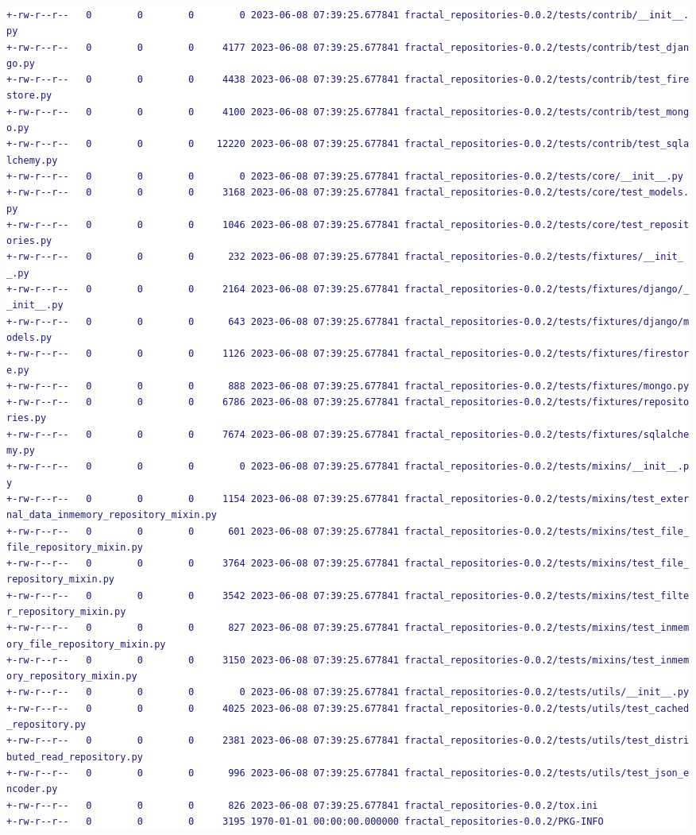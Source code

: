 ```diff
+-rw-r--r--   0        0        0        0 2023-06-08 07:39:25.677841 fractal_repositories-0.0.2/tests/contrib/__init__.py
+-rw-r--r--   0        0        0     4177 2023-06-08 07:39:25.677841 fractal_repositories-0.0.2/tests/contrib/test_django.py
+-rw-r--r--   0        0        0     4438 2023-06-08 07:39:25.677841 fractal_repositories-0.0.2/tests/contrib/test_firestore.py
+-rw-r--r--   0        0        0     4100 2023-06-08 07:39:25.677841 fractal_repositories-0.0.2/tests/contrib/test_mongo.py
+-rw-r--r--   0        0        0    12220 2023-06-08 07:39:25.677841 fractal_repositories-0.0.2/tests/contrib/test_sqlalchemy.py
+-rw-r--r--   0        0        0        0 2023-06-08 07:39:25.677841 fractal_repositories-0.0.2/tests/core/__init__.py
+-rw-r--r--   0        0        0     3168 2023-06-08 07:39:25.677841 fractal_repositories-0.0.2/tests/core/test_models.py
+-rw-r--r--   0        0        0     1046 2023-06-08 07:39:25.677841 fractal_repositories-0.0.2/tests/core/test_repositories.py
+-rw-r--r--   0        0        0      232 2023-06-08 07:39:25.677841 fractal_repositories-0.0.2/tests/fixtures/__init__.py
+-rw-r--r--   0        0        0     2164 2023-06-08 07:39:25.677841 fractal_repositories-0.0.2/tests/fixtures/django/__init__.py
+-rw-r--r--   0        0        0      643 2023-06-08 07:39:25.677841 fractal_repositories-0.0.2/tests/fixtures/django/models.py
+-rw-r--r--   0        0        0     1126 2023-06-08 07:39:25.677841 fractal_repositories-0.0.2/tests/fixtures/firestore.py
+-rw-r--r--   0        0        0      888 2023-06-08 07:39:25.677841 fractal_repositories-0.0.2/tests/fixtures/mongo.py
+-rw-r--r--   0        0        0     6786 2023-06-08 07:39:25.677841 fractal_repositories-0.0.2/tests/fixtures/repositories.py
+-rw-r--r--   0        0        0     7674 2023-06-08 07:39:25.677841 fractal_repositories-0.0.2/tests/fixtures/sqlalchemy.py
+-rw-r--r--   0        0        0        0 2023-06-08 07:39:25.677841 fractal_repositories-0.0.2/tests/mixins/__init__.py
+-rw-r--r--   0        0        0     1154 2023-06-08 07:39:25.677841 fractal_repositories-0.0.2/tests/mixins/test_external_data_inmemory_repository_mixin.py
+-rw-r--r--   0        0        0      601 2023-06-08 07:39:25.677841 fractal_repositories-0.0.2/tests/mixins/test_file_file_repository_mixin.py
+-rw-r--r--   0        0        0     3764 2023-06-08 07:39:25.677841 fractal_repositories-0.0.2/tests/mixins/test_file_repository_mixin.py
+-rw-r--r--   0        0        0     3542 2023-06-08 07:39:25.677841 fractal_repositories-0.0.2/tests/mixins/test_filter_repository_mixin.py
+-rw-r--r--   0        0        0      827 2023-06-08 07:39:25.677841 fractal_repositories-0.0.2/tests/mixins/test_inmemory_file_repository_mixin.py
+-rw-r--r--   0        0        0     3150 2023-06-08 07:39:25.677841 fractal_repositories-0.0.2/tests/mixins/test_inmemory_repository_mixin.py
+-rw-r--r--   0        0        0        0 2023-06-08 07:39:25.677841 fractal_repositories-0.0.2/tests/utils/__init__.py
+-rw-r--r--   0        0        0     4025 2023-06-08 07:39:25.677841 fractal_repositories-0.0.2/tests/utils/test_cached_repository.py
+-rw-r--r--   0        0        0     2381 2023-06-08 07:39:25.677841 fractal_repositories-0.0.2/tests/utils/test_distributed_read_repository.py
+-rw-r--r--   0        0        0      996 2023-06-08 07:39:25.677841 fractal_repositories-0.0.2/tests/utils/test_json_encoder.py
+-rw-r--r--   0        0        0      826 2023-06-08 07:39:25.677841 fractal_repositories-0.0.2/tox.ini
+-rw-r--r--   0        0        0     3195 1970-01-01 00:00:00.000000 fractal_repositories-0.0.2/PKG-INFO
```
